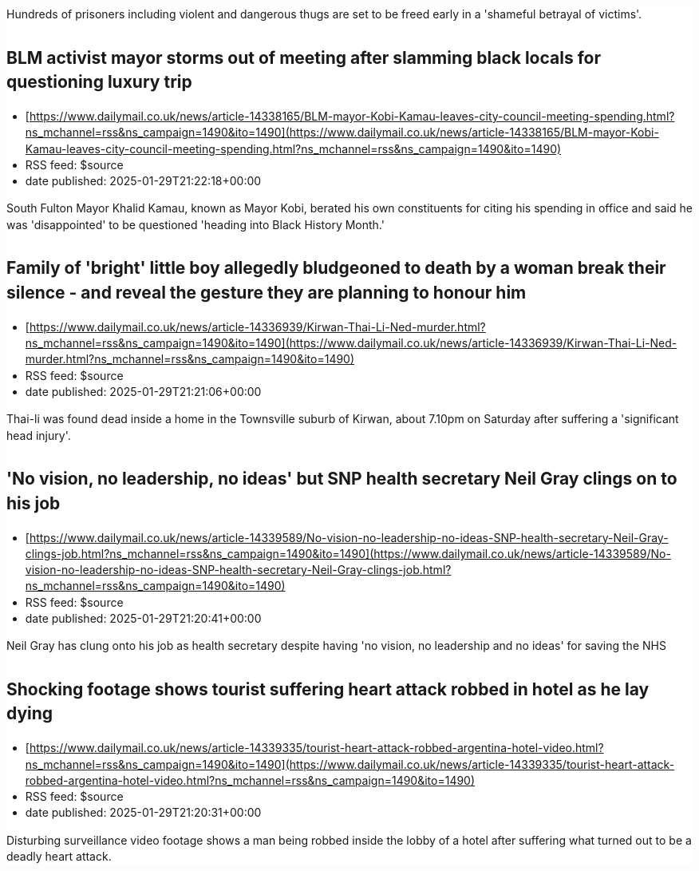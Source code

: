 Hundreds of prisoners including violent and dangerous thugs are set to be freed early in a 'shameful betrayal of victims'.

## BLM activist mayor storms out of meeting after slamming black locals for questioning luxury trip
 - [https://www.dailymail.co.uk/news/article-14338165/BLM-mayor-Kobi-Kamau-leaves-city-council-meeting-spending.html?ns_mchannel=rss&ns_campaign=1490&ito=1490](https://www.dailymail.co.uk/news/article-14338165/BLM-mayor-Kobi-Kamau-leaves-city-council-meeting-spending.html?ns_mchannel=rss&ns_campaign=1490&ito=1490)
 - RSS feed: $source
 - date published: 2025-01-29T21:22:18+00:00

South Fulton Mayor Khalid Kamau, known as Mayor Kobi, berated his own constituents for citing his spending in office and said he was 'disappointed' to be questioned 'heading into Black History Month.'

## Family of 'bright' little boy allegedly bludgeoned to death by a woman break their silence - and reveal the gesture they are planning to honour him
 - [https://www.dailymail.co.uk/news/article-14336939/Kirwan-Thai-Li-Ned-murder.html?ns_mchannel=rss&ns_campaign=1490&ito=1490](https://www.dailymail.co.uk/news/article-14336939/Kirwan-Thai-Li-Ned-murder.html?ns_mchannel=rss&ns_campaign=1490&ito=1490)
 - RSS feed: $source
 - date published: 2025-01-29T21:21:06+00:00

Thai-li was found dead inside a home in the Townsville suburb of Kirwan, about 7.10pm on Saturday after suffering a 'significant head injury'.

## 'No vision, no leadership, no ideas' but SNP health secretary Neil Gray clings on to his job
 - [https://www.dailymail.co.uk/news/article-14339589/No-vision-no-leadership-no-ideas-SNP-health-secretary-Neil-Gray-clings-job.html?ns_mchannel=rss&ns_campaign=1490&ito=1490](https://www.dailymail.co.uk/news/article-14339589/No-vision-no-leadership-no-ideas-SNP-health-secretary-Neil-Gray-clings-job.html?ns_mchannel=rss&ns_campaign=1490&ito=1490)
 - RSS feed: $source
 - date published: 2025-01-29T21:20:41+00:00

Neil Gray has clung onto his job as health secretary despite having 'no vision, no leadership and no ideas' for saving the NHS

## Shocking footage shows tourist suffering heart attack robbed in hotel as he lay dying
 - [https://www.dailymail.co.uk/news/article-14339335/tourist-heart-attack-robbed-argentina-hotel-video.html?ns_mchannel=rss&ns_campaign=1490&ito=1490](https://www.dailymail.co.uk/news/article-14339335/tourist-heart-attack-robbed-argentina-hotel-video.html?ns_mchannel=rss&ns_campaign=1490&ito=1490)
 - RSS feed: $source
 - date published: 2025-01-29T21:20:31+00:00

Disturbing surveillance video footage shows a man being robbed inside the lobby of a hotel after suffering what turned out to be a deadly heart attack.
